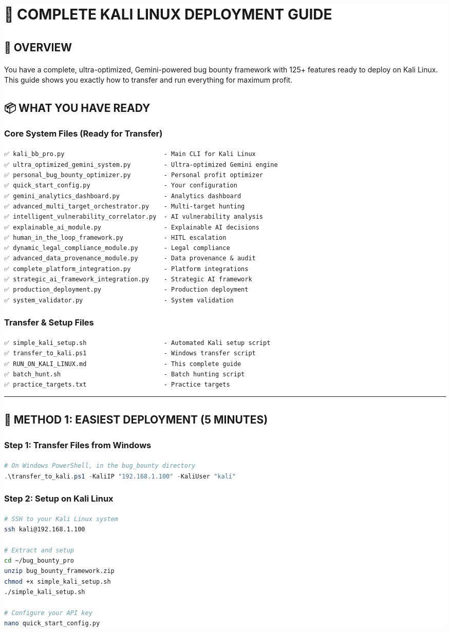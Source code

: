 # 🐉 COMPLETE KALI LINUX DEPLOYMENT GUIDE

## 🚀 OVERVIEW

You have a complete, ultra-optimized, Gemini-powered bug bounty framework with 125+ features ready to deploy on Kali Linux. This guide shows you exactly how to transfer and run everything for maximum profit.

## 📦 WHAT YOU HAVE READY

### Core System Files (Ready for Transfer)
```
✅ kali_bb_pro.py                           - Main CLI for Kali Linux
✅ ultra_optimized_gemini_system.py         - Ultra-optimized Gemini engine  
✅ personal_bug_bounty_optimizer.py         - Personal profit optimizer
✅ quick_start_config.py                    - Your configuration
✅ gemini_analytics_dashboard.py            - Analytics dashboard
✅ advanced_multi_target_orchestrator.py    - Multi-target hunting
✅ intelligent_vulnerability_correlator.py  - AI vulnerability analysis
✅ explainable_ai_module.py                 - Explainable AI decisions
✅ human_in_the_loop_framework.py           - HITL escalation
✅ dynamic_legal_compliance_module.py       - Legal compliance
✅ advanced_data_provenance_module.py       - Data provenance & audit
✅ complete_platform_integration.py         - Platform integrations
✅ strategic_ai_framework_integration.py    - Strategic AI framework
✅ production_deployment.py                 - Production deployment
✅ system_validator.py                      - System validation
```

### Transfer & Setup Files
```
✅ simple_kali_setup.sh                     - Automated Kali setup script
✅ transfer_to_kali.ps1                     - Windows transfer script  
✅ RUN_ON_KALI_LINUX.md                     - This complete guide
✅ batch_hunt.sh                            - Batch hunting script
✅ practice_targets.txt                     - Practice targets
```

---

## 🚀 METHOD 1: EASIEST DEPLOYMENT (5 MINUTES)

### Step 1: Transfer Files from Windows
```powershell
# On Windows PowerShell, in the bug_bounty directory
.\transfer_to_kali.ps1 -KaliIP "192.168.1.100" -KaliUser "kali"
```

### Step 2: Setup on Kali Linux
```bash
# SSH to your Kali Linux system
ssh kali@192.168.1.100

# Extract and setup
cd ~/bug_bounty_pro
unzip bug_bounty_framework.zip
chmod +x simple_kali_setup.sh
./simple_kali_setup.sh

# Configure your API key
nano quick_start_config.py
```